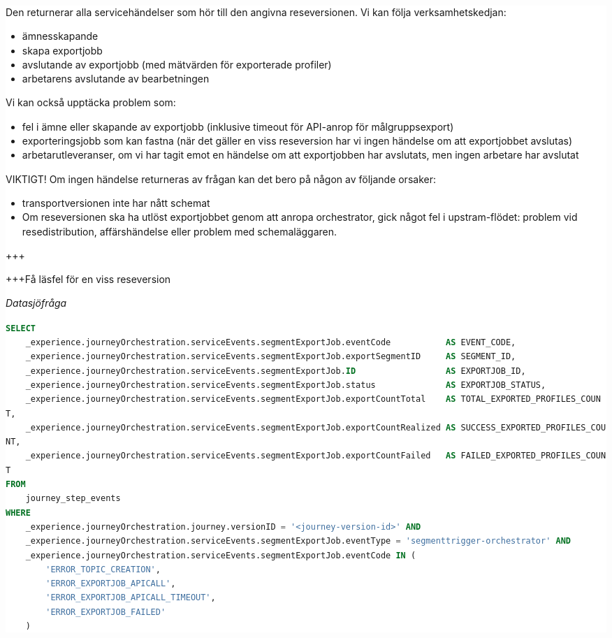 Den returnerar alla servicehändelser som hör till den angivna reseversionen. Vi kan följa verksamhetskedjan:

* ämnesskapande
* skapa exportjobb
* avslutande av exportjobb (med mätvärden för exporterade profiler)
* arbetarens avslutande av bearbetningen

Vi kan också upptäcka problem som:

* fel i ämne eller skapande av exportjobb (inklusive timeout för API-anrop för målgruppsexport)
* exporteringsjobb som kan fastna (när det gäller en viss reseversion har vi ingen händelse om att exportjobbet avslutas)
* arbetarutleveranser, om vi har tagit emot en händelse om att exportjobben har avslutats, men ingen arbetare har avslutat

VIKTIGT! Om ingen händelse returneras av frågan kan det bero på någon av följande orsaker:

* transportversionen inte har nått schemat
* Om reseversionen ska ha utlöst exportjobbet genom att anropa orchestrator, gick något fel i upstram-flödet: problem vid resedistribution, affärshändelse eller problem med schemaläggaren.

+++


+++Få läsfel för en viss reseversion

_Datasjöfråga_

```sql
SELECT
    _experience.journeyOrchestration.serviceEvents.segmentExportJob.eventCode           AS EVENT_CODE,
    _experience.journeyOrchestration.serviceEvents.segmentExportJob.exportSegmentID     AS SEGMENT_ID,
    _experience.journeyOrchestration.serviceEvents.segmentExportJob.ID                  AS EXPORTJOB_ID,
    _experience.journeyOrchestration.serviceEvents.segmentExportJob.status              AS EXPORTJOB_STATUS,
    _experience.journeyOrchestration.serviceEvents.segmentExportJob.exportCountTotal    AS TOTAL_EXPORTED_PROFILES_COUNT,
    _experience.journeyOrchestration.serviceEvents.segmentExportJob.exportCountRealized AS SUCCESS_EXPORTED_PROFILES_COUNT,
    _experience.journeyOrchestration.serviceEvents.segmentExportJob.exportCountFailed   AS FAILED_EXPORTED_PROFILES_COUNT
FROM
    journey_step_events
WHERE
    _experience.journeyOrchestration.journey.versionID = '<journey-version-id>' AND
    _experience.journeyOrchestration.serviceEvents.segmentExportJob.eventType = 'segmenttrigger-orchestrator' AND
    _experience.journeyOrchestration.serviceEvents.segmentExportJob.eventCode IN (
        'ERROR_TOPIC_CREATION',
        'ERROR_EXPORTJOB_APICALL',
        'ERROR_EXPORTJOB_APICALL_TIMEOUT',
        'ERROR_EXPORTJOB_FAILED'
    )
```
